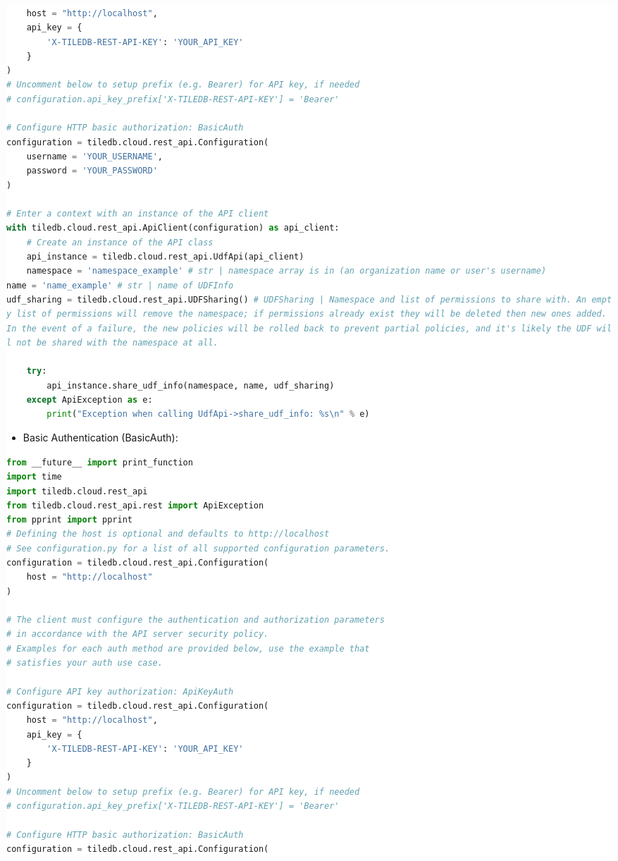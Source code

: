 ```python
    host = "http://localhost",
    api_key = {
        'X-TILEDB-REST-API-KEY': 'YOUR_API_KEY'
    }
)
# Uncomment below to setup prefix (e.g. Bearer) for API key, if needed
# configuration.api_key_prefix['X-TILEDB-REST-API-KEY'] = 'Bearer'

# Configure HTTP basic authorization: BasicAuth
configuration = tiledb.cloud.rest_api.Configuration(
    username = 'YOUR_USERNAME',
    password = 'YOUR_PASSWORD'
)

# Enter a context with an instance of the API client
with tiledb.cloud.rest_api.ApiClient(configuration) as api_client:
    # Create an instance of the API class
    api_instance = tiledb.cloud.rest_api.UdfApi(api_client)
    namespace = 'namespace_example' # str | namespace array is in (an organization name or user's username)
name = 'name_example' # str | name of UDFInfo
udf_sharing = tiledb.cloud.rest_api.UDFSharing() # UDFSharing | Namespace and list of permissions to share with. An empty list of permissions will remove the namespace; if permissions already exist they will be deleted then new ones added. In the event of a failure, the new policies will be rolled back to prevent partial policies, and it's likely the UDF will not be shared with the namespace at all.

    try:
        api_instance.share_udf_info(namespace, name, udf_sharing)
    except ApiException as e:
        print("Exception when calling UdfApi->share_udf_info: %s\n" % e)
```

- Basic Authentication (BasicAuth):

```python
from __future__ import print_function
import time
import tiledb.cloud.rest_api
from tiledb.cloud.rest_api.rest import ApiException
from pprint import pprint
# Defining the host is optional and defaults to http://localhost
# See configuration.py for a list of all supported configuration parameters.
configuration = tiledb.cloud.rest_api.Configuration(
    host = "http://localhost"
)

# The client must configure the authentication and authorization parameters
# in accordance with the API server security policy.
# Examples for each auth method are provided below, use the example that
# satisfies your auth use case.

# Configure API key authorization: ApiKeyAuth
configuration = tiledb.cloud.rest_api.Configuration(
    host = "http://localhost",
    api_key = {
        'X-TILEDB-REST-API-KEY': 'YOUR_API_KEY'
    }
)
# Uncomment below to setup prefix (e.g. Bearer) for API key, if needed
# configuration.api_key_prefix['X-TILEDB-REST-API-KEY'] = 'Bearer'

# Configure HTTP basic authorization: BasicAuth
configuration = tiledb.cloud.rest_api.Configuration(
```